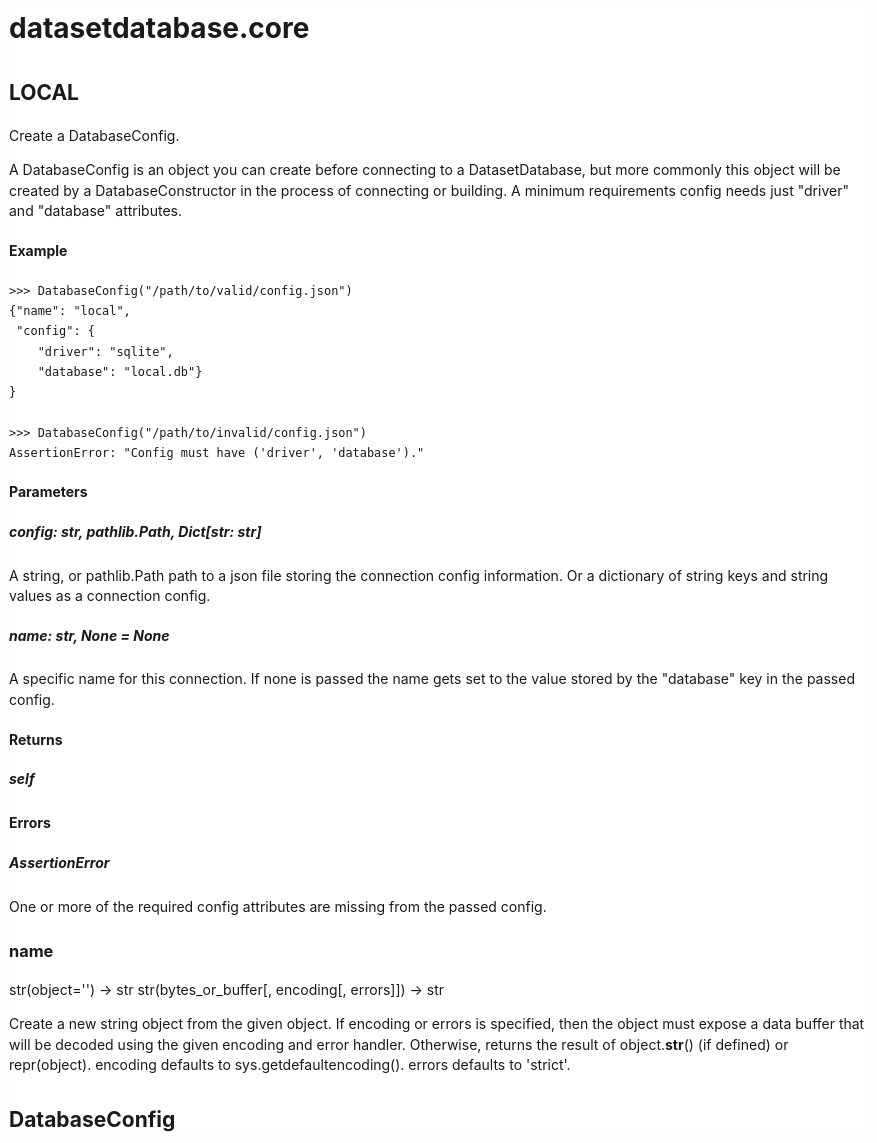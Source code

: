 <h1 id="datasetdatabase.core">datasetdatabase.core</h1>


<h2 id="datasetdatabase.core.LOCAL">LOCAL</h2>


Create a DatabaseConfig.

A DatabaseConfig is an object you can create before connecting to a
DatasetDatabase, but more commonly this object will be created by a
DatabaseConstructor in the process of connecting or building. A minimum
requirements config needs just "driver" and "database" attributes.


#### Example
```
>>> DatabaseConfig("/path/to/valid/config.json")
{"name": "local",
 "config": {
    "driver": "sqlite",
    "database": "local.db"}
}

>>> DatabaseConfig("/path/to/invalid/config.json")
AssertionError: "Config must have ('driver', 'database')."

```


#### Parameters
##### config: str, pathlib.Path, Dict[str: str]
A string, or pathlib.Path path to a json file storing the
connection config information. Or a dictionary of string keys and
string values as a connection config.

##### name: str, None = None
A specific name for this connection. If none is passed the name
gets set to the value stored by the "database" key in the passed
config.


#### Returns
##### self


#### Errors
##### AssertionError
One or more of the required config attributes are missing from the
passed config.


<h3 id="datasetdatabase.core.LOCAL.name">name</h3>

str(object='') -> str
str(bytes_or_buffer[, encoding[, errors]]) -> str

Create a new string object from the given object. If encoding or
errors is specified, then the object must expose a data buffer
that will be decoded using the given encoding and error handler.
Otherwise, returns the result of object.__str__() (if defined)
or repr(object).
encoding defaults to sys.getdefaultencoding().
errors defaults to 'strict'.
<h2 id="datasetdatabase.core.DatabaseConfig">DatabaseConfig</h2>
